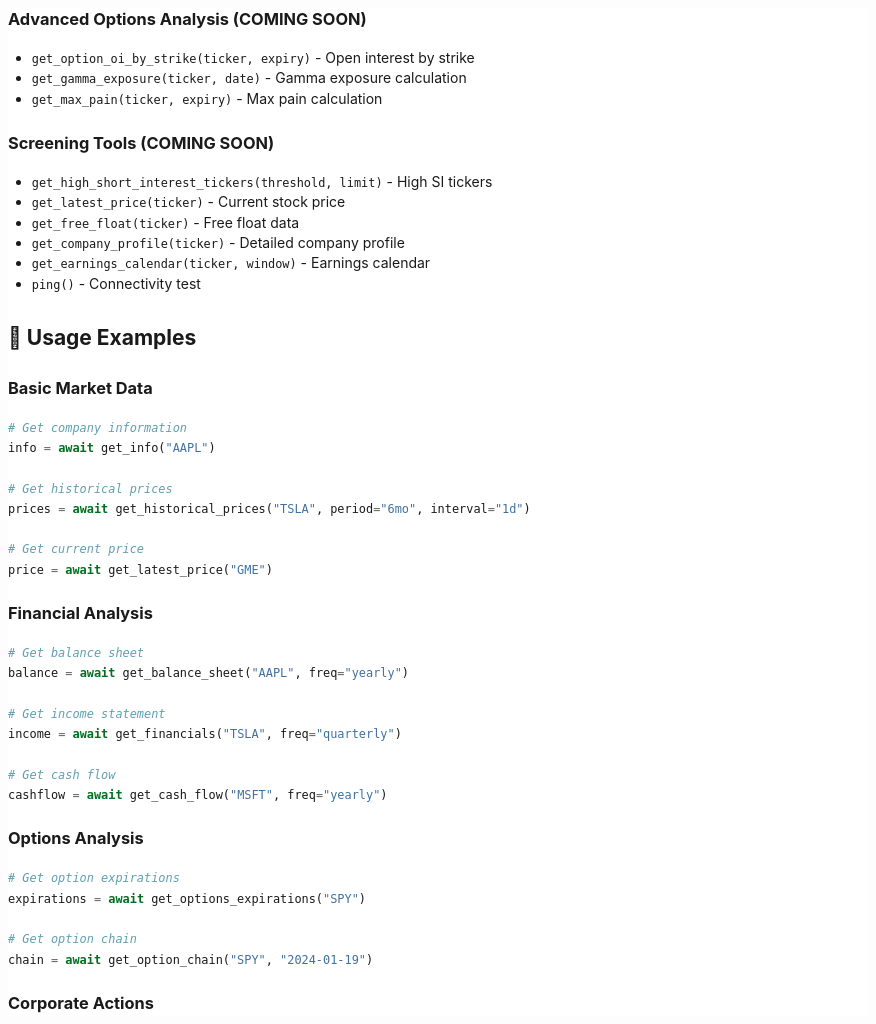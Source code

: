 ### Advanced Options Analysis (COMING SOON)
- `get_option_oi_by_strike(ticker, expiry)` - Open interest by strike
- `get_gamma_exposure(ticker, date)` - Gamma exposure calculation
- `get_max_pain(ticker, expiry)` - Max pain calculation

### Screening Tools (COMING SOON)
- `get_high_short_interest_tickers(threshold, limit)` - High SI tickers
- `get_latest_price(ticker)` - Current stock price
- `get_free_float(ticker)` - Free float data
- `get_company_profile(ticker)` - Detailed company profile
- `get_earnings_calendar(ticker, window)` - Earnings calendar
- `ping()` - Connectivity test

## 📖 Usage Examples

### Basic Market Data

```python
# Get company information
info = await get_info("AAPL")

# Get historical prices
prices = await get_historical_prices("TSLA", period="6mo", interval="1d")

# Get current price
price = await get_latest_price("GME")
```

### Financial Analysis

```python
# Get balance sheet
balance = await get_balance_sheet("AAPL", freq="yearly")

# Get income statement
income = await get_financials("TSLA", freq="quarterly")

# Get cash flow
cashflow = await get_cash_flow("MSFT", freq="yearly")
```

### Options Analysis

```python
# Get option expirations
expirations = await get_options_expirations("SPY")

# Get option chain
chain = await get_option_chain("SPY", "2024-01-19")
```

### Corporate Actions
